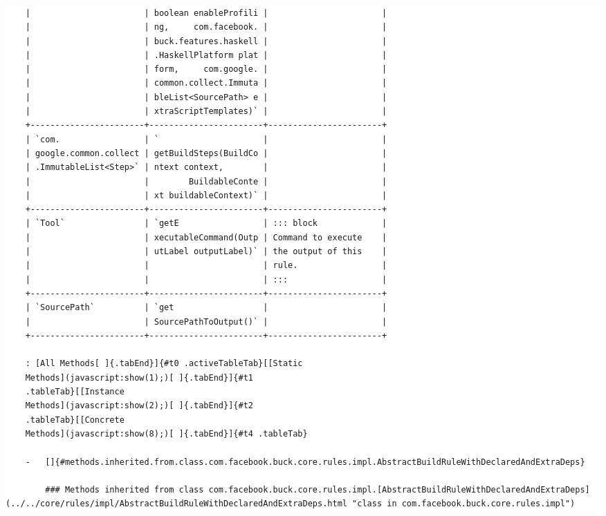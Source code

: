         |                       | boolean enableProfili |                       |
        |                       | ng,     com.facebook. |                       |
        |                       | buck.features.haskell |                       |
        |                       | .HaskellPlatform plat |                       |
        |                       | form,     com.google. |                       |
        |                       | common.collect.Immuta |                       |
        |                       | bleList<SourcePath> e |                       |
        |                       | xtraScriptTemplates)` |                       |
        +-----------------------+-----------------------+-----------------------+
        | `com.                 | `                     |                       |
        | google.common.collect | getBuildSteps​(BuildCo |                       |
        | .ImmutableList<Step>` | ntext context,        |                       |
        |                       |        BuildableConte |                       |
        |                       | xt buildableContext)` |                       |
        +-----------------------+-----------------------+-----------------------+
        | `Tool`                | `getE                 | ::: block             |
        |                       | xecutableCommand​(Outp | Command to execute    |
        |                       | utLabel outputLabel)` | the output of this    |
        |                       |                       | rule.                 |
        |                       |                       | :::                   |
        +-----------------------+-----------------------+-----------------------+
        | `SourcePath`          | `get                  |                       |
        |                       | SourcePathToOutput()` |                       |
        +-----------------------+-----------------------+-----------------------+

        : [All Methods[ ]{.tabEnd}]{#t0 .activeTableTab}[[Static
        Methods](javascript:show(1);)[ ]{.tabEnd}]{#t1
        .tableTab}[[Instance
        Methods](javascript:show(2);)[ ]{.tabEnd}]{#t2
        .tableTab}[[Concrete
        Methods](javascript:show(8);)[ ]{.tabEnd}]{#t4 .tableTab}

        -   []{#methods.inherited.from.class.com.facebook.buck.core.rules.impl.AbstractBuildRuleWithDeclaredAndExtraDeps}

            ### Methods inherited from class com.facebook.buck.core.rules.impl.[AbstractBuildRuleWithDeclaredAndExtraDeps](../../core/rules/impl/AbstractBuildRuleWithDeclaredAndExtraDeps.html "class in com.facebook.buck.core.rules.impl")
